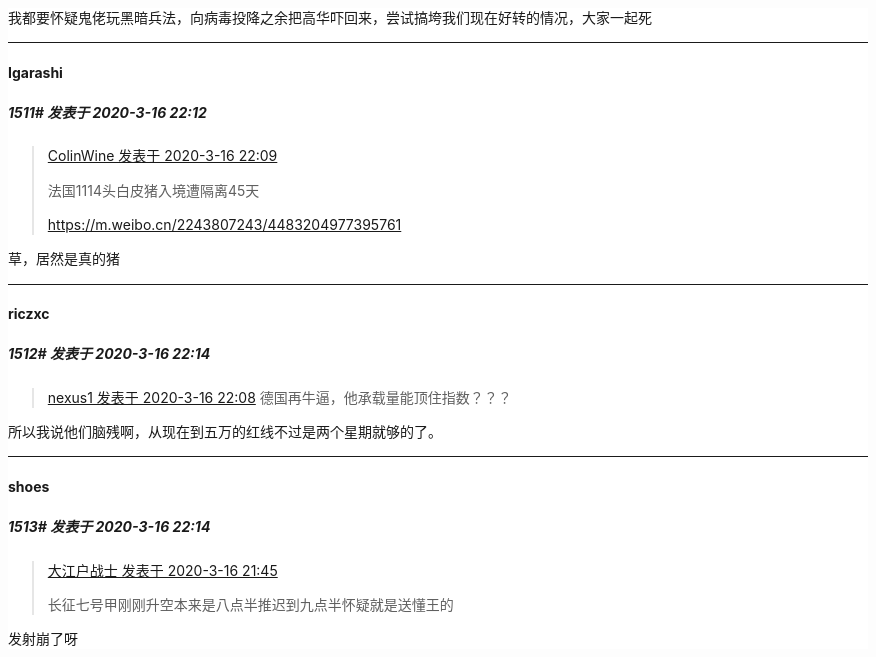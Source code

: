 


我都要怀疑鬼佬玩黑暗兵法，向病毒投降之余把高华吓回来，尝试搞垮我们现在好转的情况，大家一起死







-----

####  Igarashi  
##### 1511#       发表于 2020-3-16 22:12



<blockquote><a href="httphttps://bbs.saraba1st.com/2b/forum.php?mod=redirect&amp;goto=findpost&amp;pid=46763207&amp;ptid=1919122" target="_blank">ColinWine 发表于 2020-3-16 22:09</a>

法国1114头白皮猪入境遭隔离45天


https://m.weibo.cn/2243807243/4483204977395761</blockquote>
草，居然是真的猪







-----

####  riczxc  
##### 1512#       发表于 2020-3-16 22:14



<blockquote><a href="httphttps://bbs.saraba1st.com/2b/forum.php?mod=redirect&amp;goto=findpost&amp;pid=46763185&amp;ptid=1919122" target="_blank">nexus1 发表于 2020-3-16 22:08</a>
德国再牛逼，他承载量能顶住指数？？？</blockquote>
所以我说他们脑残啊，从现在到五万的红线不过是两个星期就够的了。







-----

####  shoes  
##### 1513#       发表于 2020-3-16 22:14



<blockquote><a href="httphttps://bbs.saraba1st.com/2b/forum.php?mod=redirect&amp;goto=findpost&amp;pid=46762844&amp;ptid=1919122" target="_blank">大江户战士 发表于 2020-3-16 21:45</a>

长征七号甲刚刚升空本来是八点半推迟到九点半怀疑就是送懂王的</blockquote>
发射崩了呀





